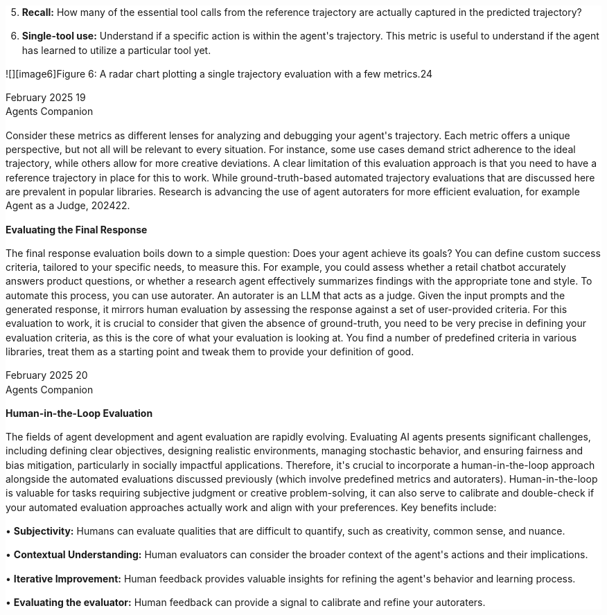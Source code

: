 5. **Recall:** How many of the essential tool calls from the reference trajectory are actually  captured in the predicted trajectory? 

6. **Single-tool use:** Understand if a specific action is within the agent's trajectory. This  metric is useful to understand if the agent has learned to utilize a particular tool yet. 

![][image6]Figure 6: A radar chart plotting a single trajectory evaluation with a few metrics.24

February 2025 19   
Agents Companion 

Consider these metrics as different lenses for analyzing and debugging your agent's  trajectory. Each metric offers a unique perspective, but not all will be relevant to every  situation. For instance, some use cases demand strict adherence to the ideal trajectory, while  others allow for more creative deviations. A clear limitation of this evaluation approach is that  you need to have a reference trajectory in place for this to work. While ground-truth-based  automated trajectory evaluations that are discussed here are prevalent in popular libraries.  Research is advancing the use of agent autoraters for more efficient evaluation, for example  Agent as a Judge, 202422. 

**Evaluating the Final Response** 

The final response evaluation boils down to a simple question: Does your agent achieve its  goals? You can define custom success criteria, tailored to your specific needs, to measure  this. For example, you could assess whether a retail chatbot accurately answers product  questions, or whether a research agent effectively summarizes findings with the appropriate  tone and style. To automate this process, you can use autorater. An autorater is an LLM  that acts as a judge. Given the input prompts and the generated response, it mirrors  human evaluation by assessing the response against a set of user-provided criteria. For  this evaluation to work, it is crucial to consider that given the absence of ground-truth, you  need to be very precise in defining your evaluation criteria, as this is the core of what your  evaluation is looking at. You find a number of predefined criteria in various libraries, treat  them as a starting point and tweak them to provide your definition of good. 

February 2025 20   
Agents Companion 

**Human-in-the-Loop Evaluation** 

The fields of agent development and agent evaluation are rapidly evolving. Evaluating  AI agents presents significant challenges, including defining clear objectives, designing  realistic environments, managing stochastic behavior, and ensuring fairness and bias  mitigation, particularly in socially impactful applications. Therefore, it's crucial to incorporate  a human-in-the-loop approach alongside the automated evaluations discussed previously  (which involve predefined metrics and autoraters). Human-in-the-loop is valuable for tasks  requiring subjective judgment or creative problem-solving, it can also serve to calibrate and  double-check if your automated evaluation approaches actually work and align with your  preferences. Key benefits include: 

• **Subjectivity:** Humans can evaluate qualities that are difficult to quantify, such as  creativity, common sense, and nuance. 

• **Contextual Understanding:** Human evaluators can consider the broader context of the  agent's actions and their implications. 

• **Iterative Improvement:** Human feedback provides valuable insights for refining the  agent's behavior and learning process. 

• **Evaluating the evaluator:** Human feedback can provide a signal to calibrate and refine  your autoraters.  
